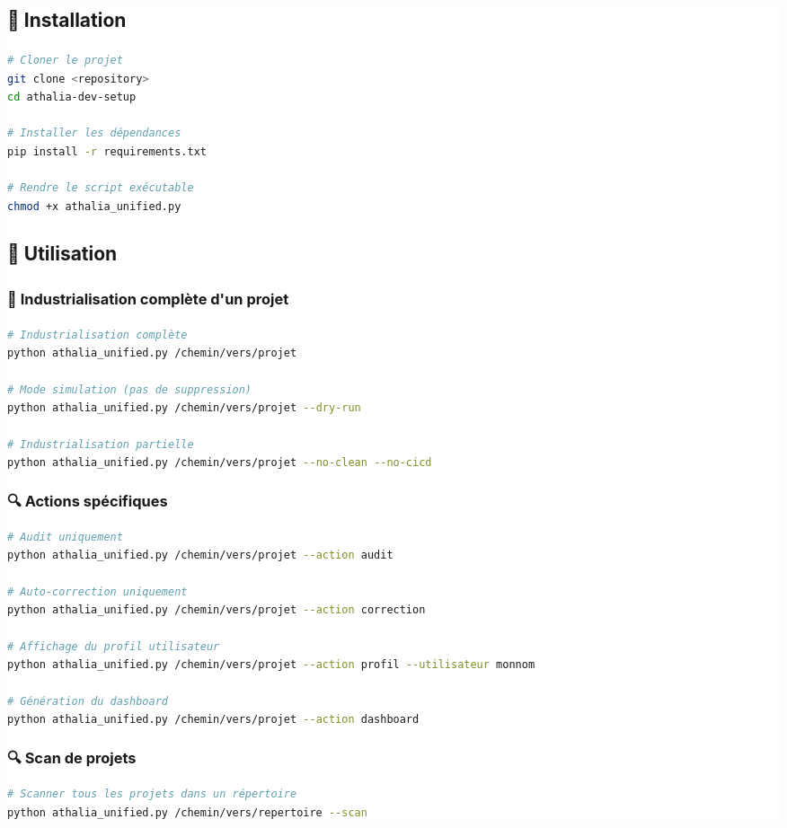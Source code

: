 ## 🚀 Installation

```bash
# Cloner le projet
git clone <repository>
cd athalia-dev-setup

# Installer les dépendances
pip install -r requirements.txt

# Rendre le script exécutable
chmod +x athalia_unified.py
```

## 📖 Utilisation

### 🎯 **Industrialisation complète d'un projet**

```bash
# Industrialisation complète
python athalia_unified.py /chemin/vers/projet

# Mode simulation (pas de suppression)
python athalia_unified.py /chemin/vers/projet --dry-run

# Industrialisation partielle
python athalia_unified.py /chemin/vers/projet --no-clean --no-cicd
```

### 🔍 **Actions spécifiques**

```bash
# Audit uniquement
python athalia_unified.py /chemin/vers/projet --action audit

# Auto-correction uniquement
python athalia_unified.py /chemin/vers/projet --action correction

# Affichage du profil utilisateur
python athalia_unified.py /chemin/vers/projet --action profil --utilisateur monnom

# Génération du dashboard
python athalia_unified.py /chemin/vers/projet --action dashboard
```

### 🔍 **Scan de projets**

```bash
# Scanner tous les projets dans un répertoire
python athalia_unified.py /chemin/vers/repertoire --scan
```
